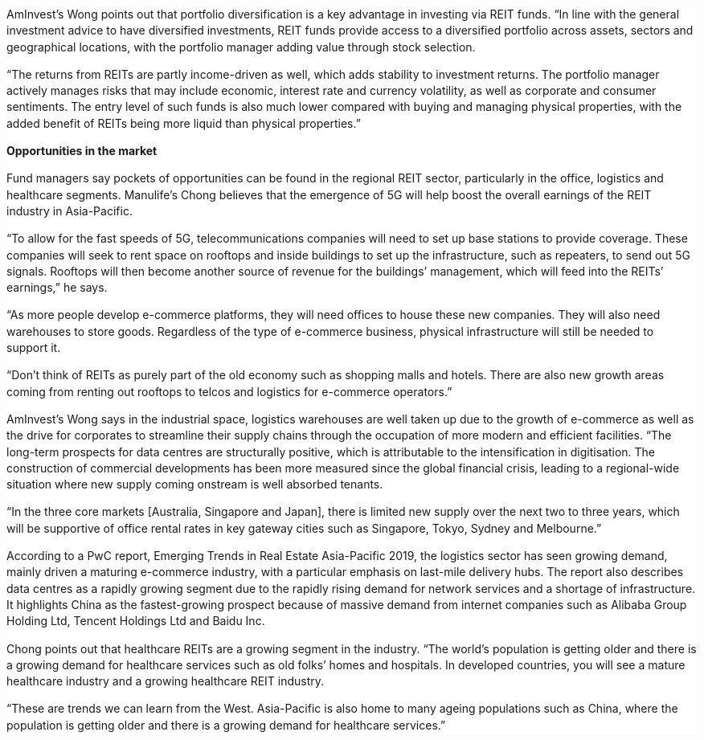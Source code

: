 AmInvest’s Wong points out that portfolio diversification is a key advantage in investing via REIT funds. “In line with the general investment advice to have diversified investments, REIT funds provide access to a diversified portfolio across assets, sectors and geographical locations, with the portfolio manager adding value through stock selection.

“The returns from REITs are partly income-driven as well, which adds stability to investment returns. The portfolio manager actively manages risks that may include economic, interest rate and currency volatility, as well as corporate and consumer sentiments. The entry level of such funds is also much lower compared with buying and managing physical properties, with the added benefit of REITs being more liquid than physical properties.”

**Opportunities in the market**

Fund managers say pockets of opportunities can be found in the regional REIT sector, particularly in the office, logistics and healthcare segments. Manulife’s Chong believes that the emergence of 5G will help boost the overall earnings of the REIT industry in Asia-Pacific.

“To allow for the fast speeds of 5G, telecommunications companies will need to set up base stations to provide coverage. These companies will seek to rent space on rooftops and inside buildings to set up the infrastructure, such as repeaters, to send out 5G signals. Rooftops will then become another source of revenue for the buildings’ management, which will feed into the REITs’ earnings,” he says.

“As more people develop e-commerce platforms, they will need offices to house these new companies. They will also need warehouses to store goods. Regardless of the type of e-commerce business, physical infrastructure will still be needed to support it.

“Don’t think of REITs as purely part of the old economy such as shopping malls and hotels. There are also new growth areas coming from renting out rooftops to telcos and logistics for e-commerce operators.”

AmInvest’s Wong says in the industrial space, logistics warehouses are well taken up due to the growth of e-commerce as well as the drive for corporates to streamline their supply chains through the occupation of more modern and efficient facilities. “The long-term prospects for data centres are structurally positive, which is attributable to the intensification in digitisation. The construction of commercial developments has been more measured since the global financial crisis, leading to a regional-wide situation where new supply coming onstream is well absorbed tenants.

“In the three core markets \[Australia, Singapore and Japan\], there is limited new supply over the next two to three years, which will be supportive of office rental rates in key gateway cities such as Singapore, Tokyo, Sydney and Melbourne.”

According to a PwC report, Emerging Trends in Real Estate Asia-Pacific 2019, the logistics sector has seen growing demand, mainly driven a maturing e-commerce industry, with a particular emphasis on last-mile delivery hubs. The report also describes data centres as a rapidly growing segment due to the rapidly rising demand for network services and a shortage of infrastructure. It highlights China as the fastest-growing prospect because of massive demand from internet companies such as Alibaba Group Holding Ltd, Tencent Holdings Ltd and Baidu Inc.

Chong points out that healthcare REITs are a growing segment in the industry. “The world’s population is getting older and there is a growing demand for healthcare services such as old folks’ homes and hospitals. In developed countries, you will see a mature healthcare industry and a growing healthcare REIT industry.

“These are trends we can learn from the West. Asia-Pacific is also home to many ageing populations such as China, where the population is getting older and there is a growing demand for healthcare services.”
